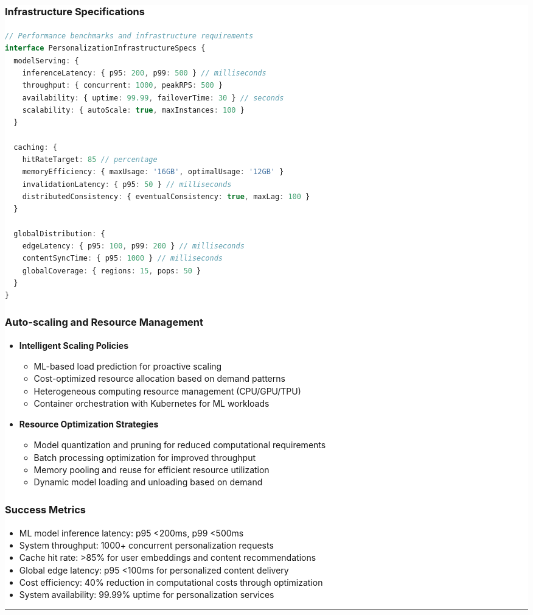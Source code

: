   ```typescript
  ```

### Infrastructure Specifications
```typescript
// Performance benchmarks and infrastructure requirements
interface PersonalizationInfrastructureSpecs {
  modelServing: {
    inferenceLatency: { p95: 200, p99: 500 } // milliseconds
    throughput: { concurrent: 1000, peakRPS: 500 }
    availability: { uptime: 99.99, failoverTime: 30 } // seconds
    scalability: { autoScale: true, maxInstances: 100 }
  }
  
  caching: {
    hitRateTarget: 85 // percentage
    memoryEfficiency: { maxUsage: '16GB', optimalUsage: '12GB' }
    invalidationLatency: { p95: 50 } // milliseconds
    distributedConsistency: { eventualConsistency: true, maxLag: 100 }
  }
  
  globalDistribution: {
    edgeLatency: { p95: 100, p99: 200 } // milliseconds
    contentSyncTime: { p95: 1000 } // milliseconds
    globalCoverage: { regions: 15, pops: 50 }
  }
}
```

### Auto-scaling and Resource Management
- **Intelligent Scaling Policies**
  - ML-based load prediction for proactive scaling
  - Cost-optimized resource allocation based on demand patterns
  - Heterogeneous computing resource management (CPU/GPU/TPU)
  - Container orchestration with Kubernetes for ML workloads

- **Resource Optimization Strategies**
  - Model quantization and pruning for reduced computational requirements
  - Batch processing optimization for improved throughput
  - Memory pooling and reuse for efficient resource utilization
  - Dynamic model loading and unloading based on demand

### Success Metrics
- ML model inference latency: p95 <200ms, p99 <500ms
- System throughput: 1000+ concurrent personalization requests
- Cache hit rate: >85% for user embeddings and content recommendations
- Global edge latency: p95 <100ms for personalized content delivery
- Cost efficiency: 40% reduction in computational costs through optimization
- System availability: 99.99% uptime for personalization services

---
